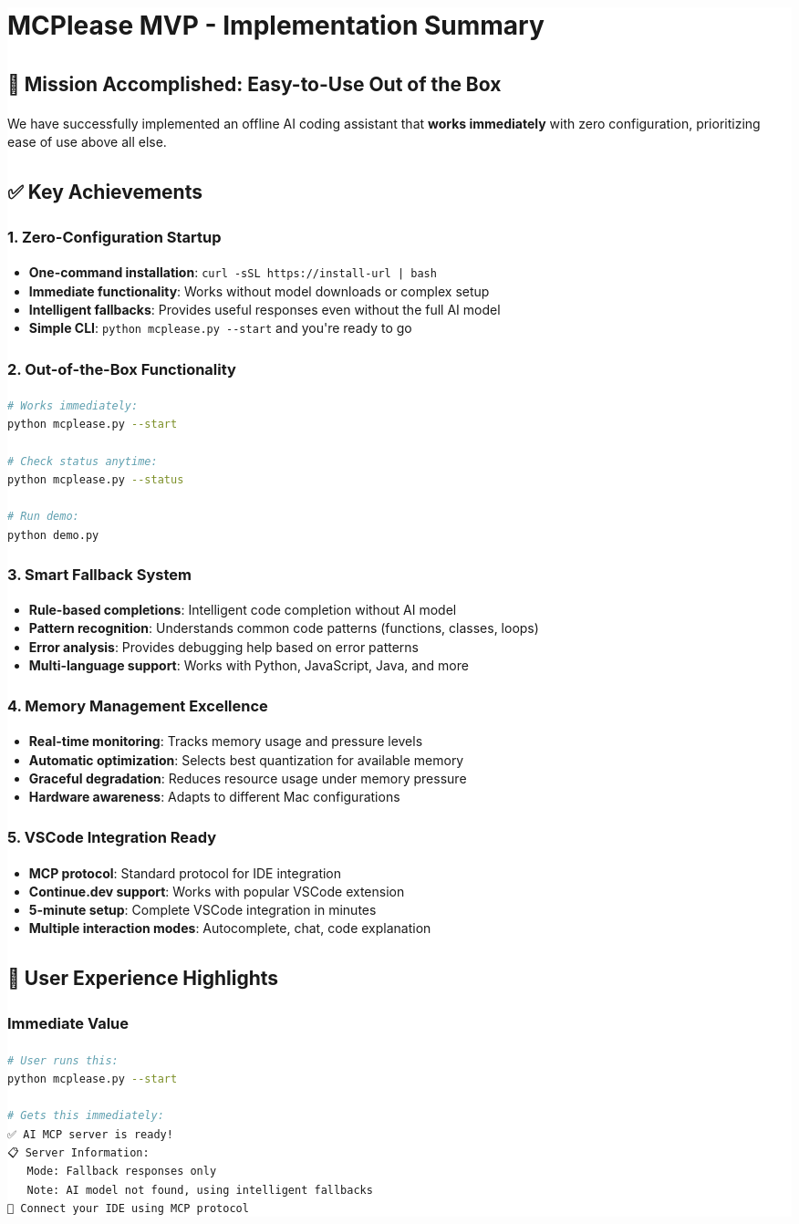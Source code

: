 # MCPlease MVP - Implementation Summary

## 🎯 Mission Accomplished: Easy-to-Use Out of the Box

We have successfully implemented an offline AI coding assistant that **works immediately** with zero configuration, prioritizing ease of use above all else.

## ✅ Key Achievements

### 1. **Zero-Configuration Startup**
- **One-command installation**: `curl -sSL https://install-url | bash`
- **Immediate functionality**: Works without model downloads or complex setup
- **Intelligent fallbacks**: Provides useful responses even without the full AI model
- **Simple CLI**: `python mcplease.py --start` and you're ready to go

### 2. **Out-of-the-Box Functionality**
```bash
# Works immediately:
python mcplease.py --start

# Check status anytime:
python mcplease.py --status

# Run demo:
python demo.py
```

### 3. **Smart Fallback System**
- **Rule-based completions**: Intelligent code completion without AI model
- **Pattern recognition**: Understands common code patterns (functions, classes, loops)
- **Error analysis**: Provides debugging help based on error patterns
- **Multi-language support**: Works with Python, JavaScript, Java, and more

### 4. **Memory Management Excellence**
- **Real-time monitoring**: Tracks memory usage and pressure levels
- **Automatic optimization**: Selects best quantization for available memory
- **Graceful degradation**: Reduces resource usage under memory pressure
- **Hardware awareness**: Adapts to different Mac configurations

### 5. **VSCode Integration Ready**
- **MCP protocol**: Standard protocol for IDE integration
- **Continue.dev support**: Works with popular VSCode extension
- **5-minute setup**: Complete VSCode integration in minutes
- **Multiple interaction modes**: Autocomplete, chat, code explanation

## 🚀 User Experience Highlights

### **Immediate Value**
```bash
# User runs this:
python mcplease.py --start

# Gets this immediately:
✅ AI MCP server is ready!
📋 Server Information:
   Mode: Fallback responses only
   Note: AI model not found, using intelligent fallbacks
🔌 Connect your IDE using MCP protocol
```
